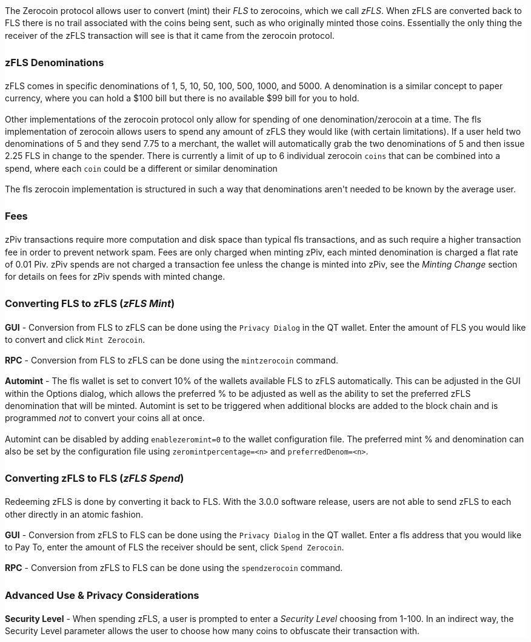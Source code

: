 The Zerocoin protocol allows user to convert (mint) their *FLS* to zerocoins, which we call *zFLS*. When zFLS are converted back to FLS there is no trail associated with the coins being sent, such as who originally minted those coins. Essentially the only thing the receiver of the zFLS transaction will see is that it came from the zerocoin protocol.

### zFLS Denominations
zFLS comes in specific denominations of 1, 5, 10, 50, 100, 500, 1000, and 5000. A denomination is a similar concept to paper currency, where you can hold a $100 bill but there is no available $99 bill for you to hold.

Other implementations of the zerocoin protocol only allow for spending of one denomination/zerocoin at a time. The fls implementation of zerocoin allows users to spend any amount of zFLS they would like (with certain limitations). If a user held two denominations of 5 and they send 7.75 to a merchant, the wallet will automatically grab the two denominations of 5 and then issue 2.25 FLS in change to the spender. There is currently a limit of up to 6 individual zerocoin `coins` that can be combined into a spend, where each `coin` could be a different or similar denomination

The fls zerocoin implementation is structured in such a way that denominations aren't needed to be known by the average user.

### Fees
zPiv transactions require more computation and disk space than typical fls transactions, and as such require a higher transaction fee in order to prevent network spam. Fees are only charged when minting zPiv, each minted denomination is charged a flat rate of 0.01 Piv. zPiv spends are not charged a transaction fee unless the change is minted into zPiv, see the *Minting Change* section for details on fees for zPiv spends with minted change.

### Converting FLS to zFLS (*zFLS Mint*)
**GUI** - Conversion from FLS to zFLS can be done using the `Privacy Dialog` in the QT wallet. Enter the amount of FLS you would like to convert and click `Mint Zerocoin`.

**RPC** - Conversion from FLS to zFLS can be done using the `mintzerocoin` command.

**Automint** - The fls wallet is set to convert 10% of the wallets available FLS to zFLS automatically. This can be adjusted in the GUI within the Options dialog, which allows the preferred % to be adjusted as well as the ability to set the preferred zFLS denomination that will be minted. Automint is set to be triggered when additional blocks are added to the block chain and is programmed *not* to convert your coins all at once.

Automint can be disabled by adding `enablezeromint=0` to the wallet configuration file. The preferred mint % and denomination can also be set by the configuration file using `zeromintpercentage=<n>` and `preferredDenom=<n>`.

### Converting zFLS to FLS (*zFLS Spend*)
Redeeming zFLS is done by converting it back to FLS. With the 3.0.0 software release, users are not able to send zFLS to each other directly in an atomic fashion.

**GUI** - Conversion from zFLS to FLS can be done using the `Privacy Dialog` in the QT wallet. Enter a fls address that you would like to Pay To, enter the amount of FLS the receiver should be sent, click `Spend Zerocoin`.

**RPC** - Conversion from zFLS to FLS can be done using the `spendzerocoin` command.

### Advanced Use & Privacy Considerations
**Security Level** - When spending zFLS, a user is prompted to enter a *Security Level* choosing from 1-100. In an indirect way, the Security Level parameter allows the user to choose how many coins to obfuscate their transaction with.
